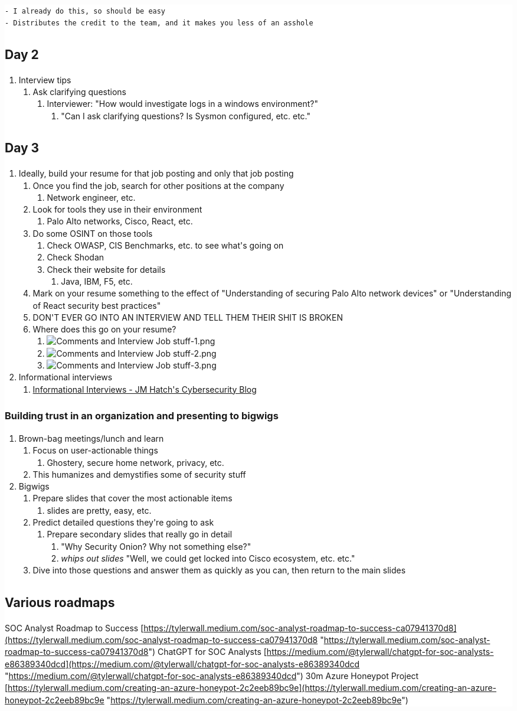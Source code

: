 	- I already do this, so should be easy
	- Distributes the credit to the team, and it makes you less of an asshole

## Day 2
1. Interview tips
	1. Ask clarifying questions
		1. Interviewer: "How would investigate logs in a windows environment?"
			1. "Can I ask clarifying questions? Is Sysmon configured, etc. etc."

## Day 3
1. Ideally, build your resume for that job posting and only that job posting
	1. Once you find the job, search for other positions at the company
		1. Network engineer, etc.
	2. Look for tools they use in their environment
		1. Palo Alto networks, Cisco, React, etc.
	3. Do some OSINT on those tools
		1. Check OWASP, CIS Benchmarks, etc. to see what's going on
		2. Check Shodan
		3. Check their website for details
			1. Java, IBM, F5, etc.
	4. Mark on your resume something to the effect of "Understanding of securing Palo Alto network devices" or "Understanding of React security best practices"
	5. DON'T EVER GO INTO AN INTERVIEW AND TELL THEM THEIR SHIT IS BROKEN
	6. Where does this go on your resume?
		1. ![Comments and Interview Job stuff-1.png](/img/user/Attachments/Comments%20and%20Interview%20Job%20stuff-1.png)
		2. ![Comments and Interview Job stuff-2.png](/img/user/Attachments/Comments%20and%20Interview%20Job%20stuff-2.png)
		3. ![Comments and Interview Job stuff-3.png](/img/user/Attachments/Comments%20and%20Interview%20Job%20stuff-3.png)
2. Informational interviews
	1. [Informational Interviews - JM Hatch's Cybersecurity Blog](https://www.jmhatch.com/landing/blog/informational-interviews)

### Building trust in an organization and presenting to bigwigs
1. Brown-bag meetings/lunch and learn
	1. Focus on user-actionable things
		1. Ghostery, secure home network, privacy, etc.
	2. This humanizes and demystifies some of security stuff
2. Bigwigs
	1. Prepare slides that cover the most actionable items
		1. slides are pretty, easy, etc.
	2. Predict detailed questions they're going to ask
		1. Prepare secondary slides that really go in detail
			1. "Why Security Onion? Why not something else?"
			2. *whips out slides* "Well, we could get locked into Cisco ecosystem, etc. etc."
	3. Dive into those questions and answer them as quickly as you can, then return to the main slides

## Various roadmaps
SOC Analyst Roadmap to Success [https://tylerwall.medium.com/soc-analyst-roadmap-to-success-ca07941370d8](https://tylerwall.medium.com/soc-analyst-roadmap-to-success-ca07941370d8 "https://tylerwall.medium.com/soc-analyst-roadmap-to-success-ca07941370d8") 
ChatGPT for SOC Analysts [https://medium.com/@tylerwall/chatgpt-for-soc-analysts-e86389340dcd](https://medium.com/@tylerwall/chatgpt-for-soc-analysts-e86389340dcd "https://medium.com/@tylerwall/chatgpt-for-soc-analysts-e86389340dcd") 
30m Azure Honeypot Project [https://tylerwall.medium.com/creating-an-azure-honeypot-2c2eeb89bc9e](https://tylerwall.medium.com/creating-an-azure-honeypot-2c2eeb89bc9e "https://tylerwall.medium.com/creating-an-azure-honeypot-2c2eeb89bc9e") 